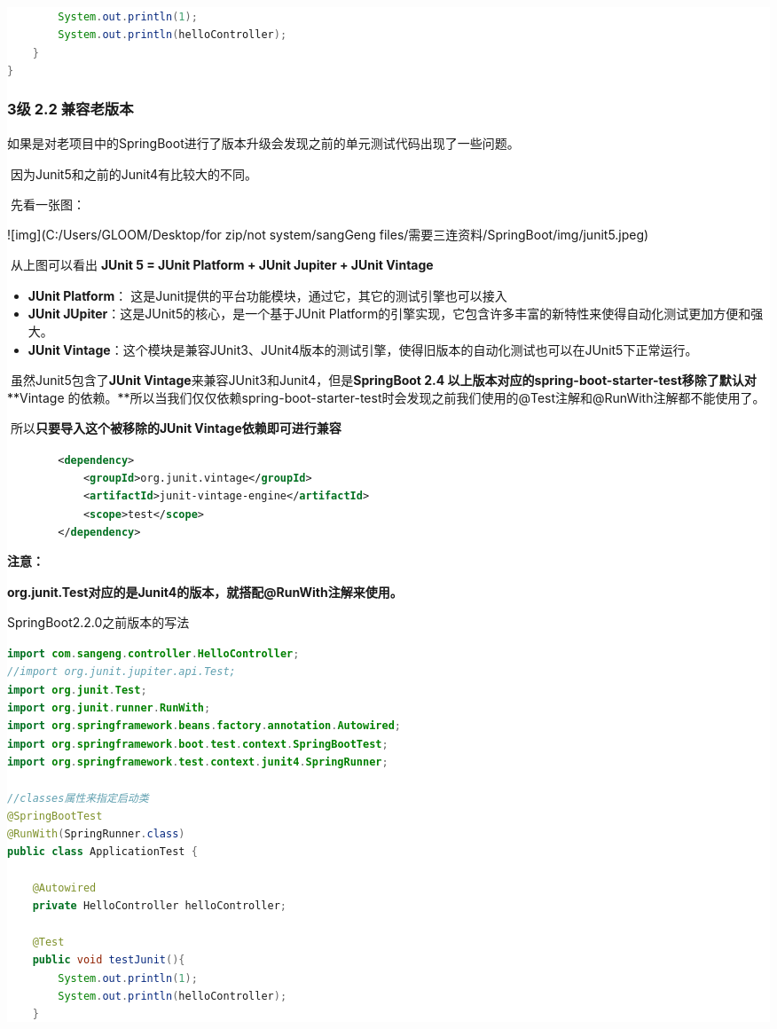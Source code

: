 ~~~~java
        System.out.println(1);
        System.out.println(helloController);
    }
}

~~~~



### 3级 2.2 兼容老版本

​	如果是对老项目中的SpringBoot进行了版本升级会发现之前的单元测试代码出现了一些问题。

​	因为Junit5和之前的Junit4有比较大的不同。

​	先看一张图：

 ![img](C:/Users/GLOOM/Desktop/for zip/not system/sangGeng files/需要三连资料/SpringBoot/img/junit5.jpeg) 

​	从上图可以看出  **JUnit 5 = JUnit Platform + JUnit Jupiter + JUnit Vintage**



- **JUnit Platform**： 这是Junit提供的平台功能模块，通过它，其它的测试引擎也可以接入
- **JUnit JUpiter**：这是JUnit5的核心，是一个基于JUnit Platform的引擎实现，它包含许多丰富的新特性来使得自动化测试更加方便和强大。
- **JUnit Vintage**：这个模块是兼容JUnit3、JUnit4版本的测试引擎，使得旧版本的自动化测试也可以在JUnit5下正常运行。



​	虽然Junit5包含了**JUnit Vintage**来兼容JUnit3和Junit4，但是**SpringBoot 2.4 以上版本对应的spring-boot-starter-test移除了默认对** **Vintage 的依赖。**所以当我们仅仅依赖spring-boot-starter-test时会发现之前我们使用的@Test注解和@RunWith注解都不能使用了。

​	所以**只要导入这个被移除的JUnit Vintage依赖即可进行兼容**

~~~~xml
        <dependency>
            <groupId>org.junit.vintage</groupId>
            <artifactId>junit-vintage-engine</artifactId>
            <scope>test</scope>
        </dependency>
~~~~



**注意：**

​		**org.junit.Test对应的是Junit4的版本，就搭配@RunWith注解来使用。**

SpringBoot2.2.0之前版本的写法

~~~~java
import com.sangeng.controller.HelloController;
//import org.junit.jupiter.api.Test;
import org.junit.Test;
import org.junit.runner.RunWith;
import org.springframework.beans.factory.annotation.Autowired;
import org.springframework.boot.test.context.SpringBootTest;
import org.springframework.test.context.junit4.SpringRunner;

//classes属性来指定启动类
@SpringBootTest
@RunWith(SpringRunner.class)
public class ApplicationTest {

    @Autowired
    private HelloController helloController;

    @Test
    public void testJunit(){
        System.out.println(1);
        System.out.println(helloController);
    }
~~~~